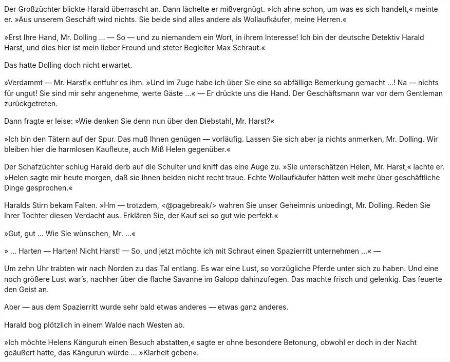 Der Großzüchter blickte Harald überrascht an. Dann
lächelte er mißvergnügt. »Ich ahne schon, um was es sich
handelt,« meinte er. »Aus unserem Geschäft wird nichts.
Sie beide sind alles andere als Wollaufkäufer, meine
Herren.«

»Erst Ihre Hand, Mr. Dolling … — So — und zu
niemandem ein Wort, in ihrem Interesse! Ich bin der
deutsche Detektiv Harald Harst, und dies hier ist mein lieber
Freund und steter Begleiter Max Schraut.«

Das hatte Dolling doch nicht erwartet.

»Verdammt — Mr. Harst!« entfuhr es ihm. »Und
im Zuge habe ich über Sie eine so abfällige Bemerkung
gemacht …! Na — nichts für ungut! Sie sind mir
sehr angenehme, werte Gäste …« — Er drückte uns die
Hand. Der Geschäftsmann war vor dem Gentleman zurückgetreten.

Dann fragte er leise: »Wie denken Sie denn nun über
den Diebstahl, Mr. Harst?«

»Ich bin den Tätern auf der Spur. Das muß Ihnen
genügen — vorläufig. Lassen Sie sich aber ja nichts anmerken,
Mr. Dolling. Wir bleiben hier die harmlosen
Kaufleute, auch Miß Helen gegenüber.«

Der Schafzüchter schlug Harald derb auf die Schulter
und kniff das eine Auge zu. »Sie unterschätzen Helen, Mr.
Harst,« lachte er. »Helen sagte mir heute morgen, daß sie
Ihnen beiden nicht recht traue. Echte Wollaufkäufer hätten
weit mehr über geschäftliche Dinge gesprochen.«

Haralds Stirn bekam Falten. »Hm — trotzdem,
<@pagebreak/>
wahren Sie unser Geheimnis unbedingt, Mr. Dolling.
Reden Sie Ihrer Tochter diesen Verdacht aus. Erklären
Sie, der Kauf sei so gut wie perfekt.«

»Gut, gut … Wie Sie wünschen, Mr.  …«

» … Harten — Harten! Nicht Harst! — So, und
jetzt möchte ich mit Schraut einen Spazierritt unternehmen …« —

Um zehn Uhr trabten wir nach Norden zu das Tal
entlang. Es war eine Lust, so vorzügliche Pferde unter
sich zu haben. Und eine noch größere Lust war’s, nachher
über die flache Savanne im Galopp dahinzufegen. Das
machte frisch und gelenkig. Das feuerte den Geist an.

Aber — aus dem Spazierritt wurde sehr bald etwas
anderes — etwas ganz anderes.

Harald bog plötzlich in einem Walde nach Westen ab.

»Ich möchte Helens Känguruh einen Besuch abstatten,«
sagte er ohne besondere Betonung, obwohl er doch in der
Nacht geäußert hatte, das Känguruh würde … »Klarheit
geben«.
